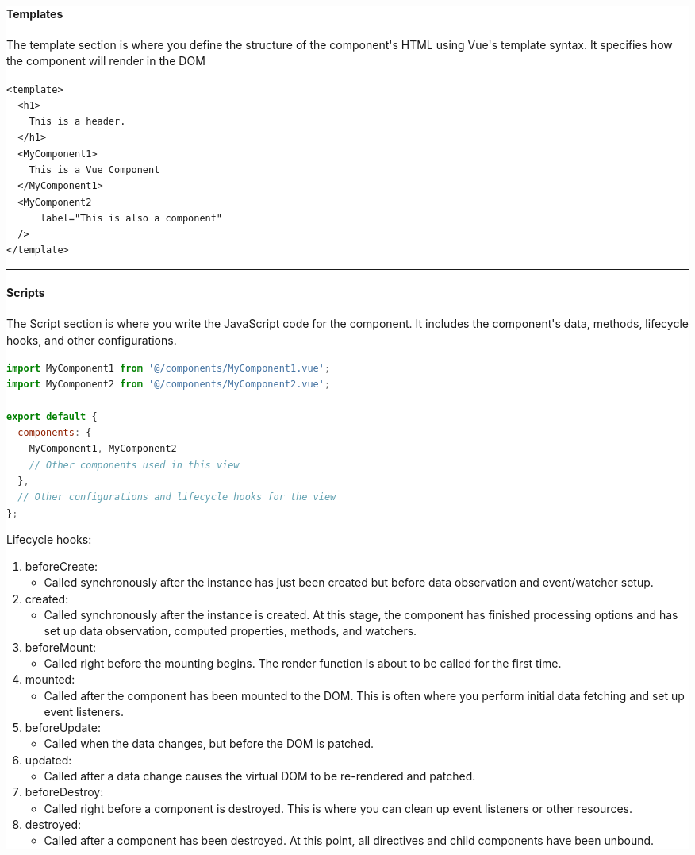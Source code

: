 
#### Templates

The template section is where you define the structure of the component's HTML using Vue's template syntax. It specifies how the component will render in the DOM

```vue
<template>
  <h1>
    This is a header.
  </h1>
  <MyComponent1>
    This is a Vue Component
  </MyComponent1>
  <MyComponent2
      label="This is also a component"
  />
</template>
```
---
#### Scripts
The Script section is where you write the JavaScript code for the component. It includes the component's data, methods, lifecycle hooks, and other configurations.
```javascript
import MyComponent1 from '@/components/MyComponent1.vue';
import MyComponent2 from '@/components/MyComponent2.vue';

export default {
  components: {
    MyComponent1, MyComponent2
    // Other components used in this view
  },
  // Other configurations and lifecycle hooks for the view
};
```
<u>Lifecycle hooks:</u>

1. beforeCreate:
   - Called synchronously after the instance has just been created but before data observation and event/watcher setup.
2. created:
   - Called synchronously after the instance is created. At this stage, the component has finished processing options and has set up data observation, computed properties, methods, and watchers.
3. beforeMount:
   - Called right before the mounting begins. The render function is about to be called for the first time.
4. mounted:
   - Called after the component has been mounted to the DOM. This is often where you perform initial data fetching and set up event listeners.
5. beforeUpdate:
   - Called when the data changes, but before the DOM is patched.
6. updated:
   - Called after a data change causes the virtual DOM to be re-rendered and patched.
7. beforeDestroy:
   - Called right before a component is destroyed. This is where you can clean up event listeners or other resources.
8. destroyed:
   - Called after a component has been destroyed. At this point, all directives and child components have been unbound.
